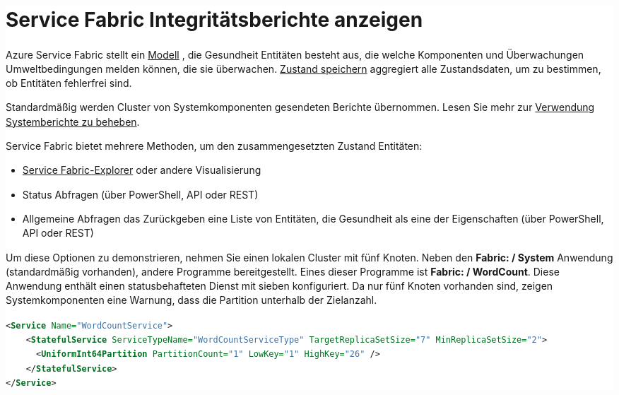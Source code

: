 <properties
   pageTitle="Azure Service Fabric Entitäten anzeigen aggregiert Gesundheit | Microsoft Azure"
   description="Beschreibt, wie Abfragen, anzeigen und Auswerten von Azure Service Fabric Entitäten aggregierten Health Status Abfragen und allgemeine Abfragen."
   services="service-fabric"
   documentationCenter=".net"
   authors="oanapl"
   manager="timlt"
   editor=""/>

<tags
   ms.service="service-fabric"
   ms.devlang="dotnet"
   ms.topic="article"
   ms.tgt_pltfrm="na"
   ms.workload="na"
   ms.date="09/28/2016"
   ms.author="oanapl"/>

# <a name="view-service-fabric-health-reports"></a>Service Fabric Integritätsberichte anzeigen
Azure Service Fabric stellt ein [Modell](service-fabric-health-introduction.md) , die Gesundheit Entitäten besteht aus, die welche Komponenten und Überwachungen Umweltbedingungen melden können, die sie überwachen. [Zustand speichern](service-fabric-health-introduction.md#health-store) aggregiert alle Zustandsdaten, um zu bestimmen, ob Entitäten fehlerfrei sind.

Standardmäßig werden Cluster von Systemkomponenten gesendeten Berichte übernommen. Lesen Sie mehr zur [Verwendung Systemberichte zu beheben](service-fabric-understand-and-troubleshoot-with-system-health-reports.md).

Service Fabric bietet mehrere Methoden, um den zusammengesetzten Zustand Entitäten:

- [Service Fabric-Explorer](service-fabric-visualizing-your-cluster.md) oder andere Visualisierung

- Status Abfragen (über PowerShell, API oder REST)

- Allgemeine Abfragen das Zurückgeben eine Liste von Entitäten, die Gesundheit als eine der Eigenschaften (über PowerShell, API oder REST)

Um diese Optionen zu demonstrieren, nehmen Sie einen lokalen Cluster mit fünf Knoten. Neben den **Fabric: / System** Anwendung (standardmäßig vorhanden), andere Programme bereitgestellt. Eines dieser Programme ist **Fabric: / WordCount**. Diese Anwendung enthält einen statusbehafteten Dienst mit sieben konfiguriert. Da nur fünf Knoten vorhanden sind, zeigen Systemkomponenten eine Warnung, dass die Partition unterhalb der Zielanzahl.

```xml
<Service Name="WordCountService">
    <StatefulService ServiceTypeName="WordCountServiceType" TargetReplicaSetSize="7" MinReplicaSetSize="2">
      <UniformInt64Partition PartitionCount="1" LowKey="1" HighKey="26" />
    </StatefulService>
</Service>
```
